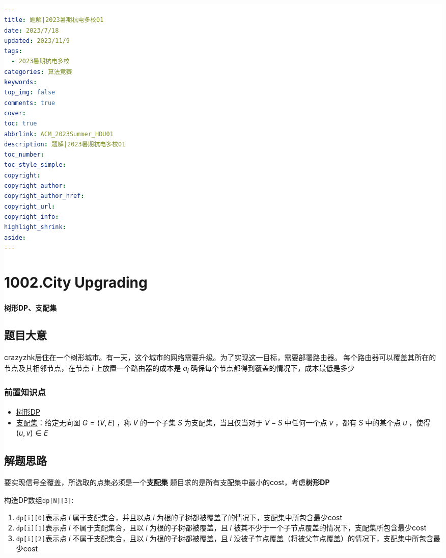 ```yaml
---
title: 题解|2023暑期杭电多校01
date: 2023/7/18
updated: 2023/11/9
tags:
  - 2023暑期杭电多校
categories: 算法竞赛
keywords:
top_img: false
comments: true
cover:
toc: true
abbrlink: ACM_2023Summer_HDU01
description: 题解|2023暑期杭电多校01
toc_number:
toc_style_simple:
copyright:
copyright_author:
copyright_author_href:
copyright_url:
copyright_info:
highlight_shrink:
aside:
---
```


# 1002.City Upgrading

**树形DP、支配集**

## 题目大意
crazyzhk居住在一个树形城市。有一天，这个城市的网络需要升级。为了实现这一目标，需要部署路由器。
每个路由器可以覆盖其所在的节点及其相邻节点，在节点 $i$ 上放置一个路由器的成本是 $a_i$ 
确保每个节点都得到覆盖的情况下，成本最低是多少

### 前置知识点
- [树形DP](https://oi-wiki.org/dp/tree/)
- [支配集](https://baike.baidu.com/item/%E6%94%AF%E9%85%8D%E9%9B%86/3187787)：给定无向图 $G=(V,E)$ ，称 $V$ 的一个子集 $S$ 为支配集，当且仅当对于 $V-S$ 中任何一个点 $v$ ，都有 $S$ 中的某个点 $u$ ，使得 $(u,v) \in E$ 

## 解题思路
要实现信号全覆盖，所选取的点集必须是一个**支配集**
题目求的是所有支配集中最小的cost，考虑**树形DP**

构造DP数组```dp[N][3]```:
1. ```dp[i][0]```表示点 $i$ 属于支配集合，并且以点 $i$ 为根的子树都被覆盖了的情况下，支配集中所包含最少cost
2. ```dp[i][1]```表示点 $i$ 不属于支配集合，且以 $i$ 为根的子树都被覆盖，且 $i$ 被其不少于一个子节点覆盖的情况下，支配集所包含最少cost
3. ```dp[i][2]```表示点 $i$ 不属于支配集合，且以 $i$ 为根的子树都被覆盖，且 $i$ 没被子节点覆盖（将被父节点覆盖）的情况下，支配集中所包含最少cost
